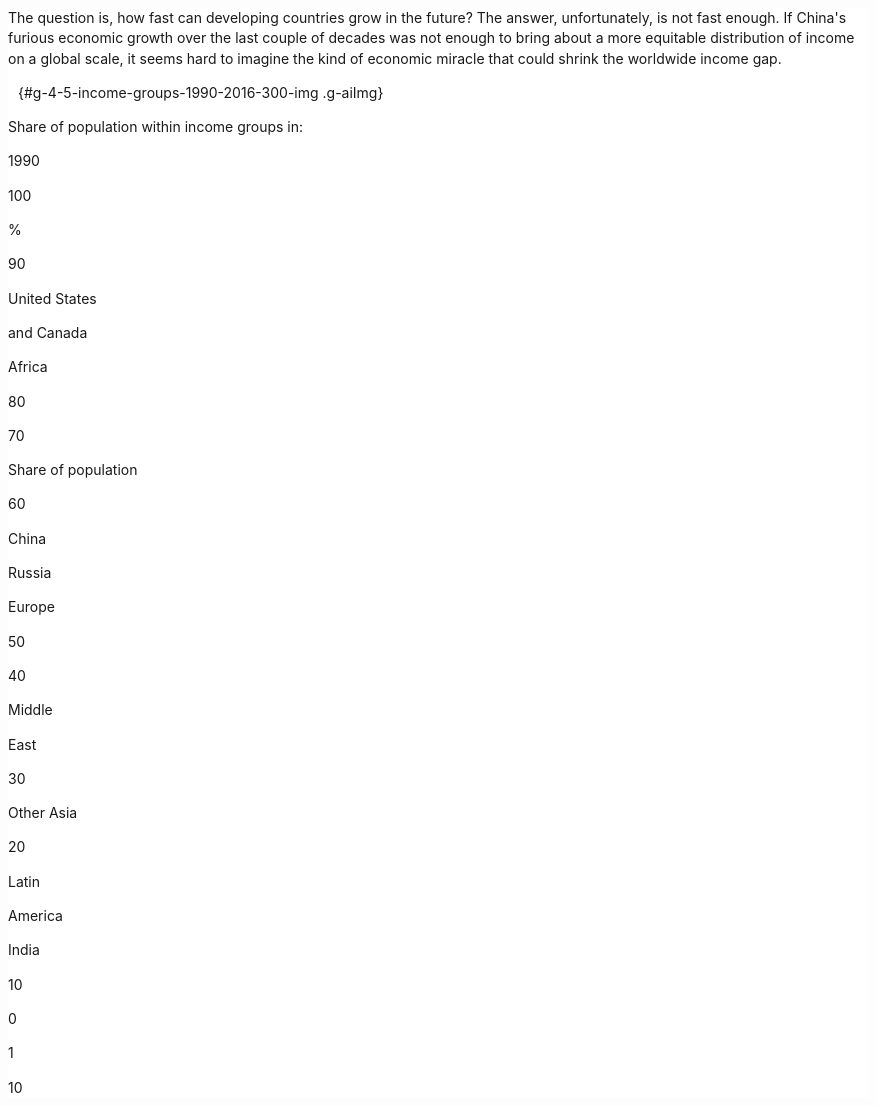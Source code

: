 The question is, how fast can developing countries grow in the future? The answer, unfortunately, is not fast enough. If China's furious economic growth over the last couple of decades was not enough to bring about a more equitable distribution of income on a global scale, it seems hard to imagine the kind of economic miracle that could shrink the worldwide income gap.

![](data:image/gif;base64,R0lGODlhCgAKAIAAAB8fHwAAACH5BAEAAAAALAAAAAAKAAoAAAIIhI+py+0PYysAOw==){#g-4-5-income-groups-1990-2016-300-img .g-aiImg}

Share of population within income groups in:

1990

100

\%

90

United States

and Canada

Africa

80

70

Share of population

60

China

Russia

Europe

50

40

Middle

East

30

Other Asia

20

Latin

America

India

10

0

1

10
